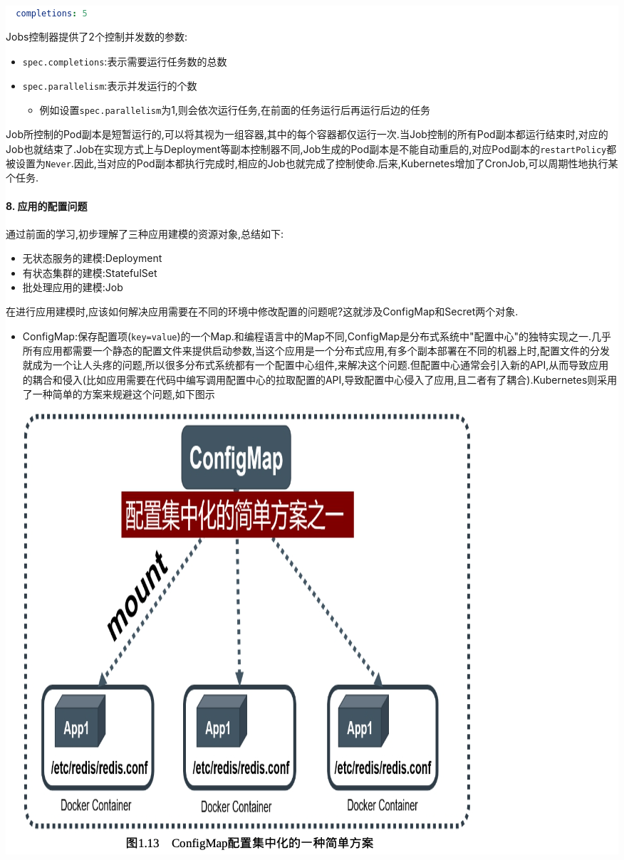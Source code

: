 ```yaml
  completions: 5
```

Jobs控制器提供了2个控制并发数的参数:

- `spec.completions`:表示需要运行任务数的总数
- `spec.parallelism`:表示并发运行的个数

	- 例如设置`spec.parallelism`为1,则会依次运行任务,在前面的任务运行后再运行后边的任务

Job所控制的Pod副本是短暂运行的,可以将其视为一组容器,其中的每个容器都仅运行一次.当Job控制的所有Pod副本都运行结束时,对应的Job也就结束了.Job在实现方式上与Deployment等副本控制器不同,Job生成的Pod副本是不能自动重启的,对应Pod副本的`restartPolicy`都被设置为`Never`.因此,当对应的Pod副本都执行完成时,相应的Job也就完成了控制使命.后来,Kubernetes增加了CronJob,可以周期性地执行某个任务.

#### 8. 应用的配置问题

通过前面的学习,初步理解了三种应用建模的资源对象,总结如下:

- 无状态服务的建模:Deployment
- 有状态集群的建模:StatefulSet
- 批处理应用的建模:Job

在进行应用建模时,应该如何解决应用需要在不同的环境中修改配置的问题呢?这就涉及ConfigMap和Secret两个对象.

- ConfigMap:保存配置项(`key=value`)的一个Map.和编程语言中的Map不同,ConfigMap是分布式系统中"配置中心"的独特实现之一.几乎所有应用都需要一个静态的配置文件来提供启动参数,当这个应用是一个分布式应用,有多个副本部署在不同的机器上时,配置文件的分发就成为一个让人头疼的问题,所以很多分布式系统都有一个配置中心组件,来解决这个问题.但配置中心通常会引入新的API,从而导致应用的耦合和侵入(比如应用需要在代码中编写调用配置中心的拉取配置的API,导致配置中心侵入了应用,且二者有了耦合).Kubernetes则采用了一种简单的方案来规避这个问题,如下图示

	![ConfigMap配置集中化的一种简单方案](./img/ConfigMap配置集中化的一种简单方案.png)
